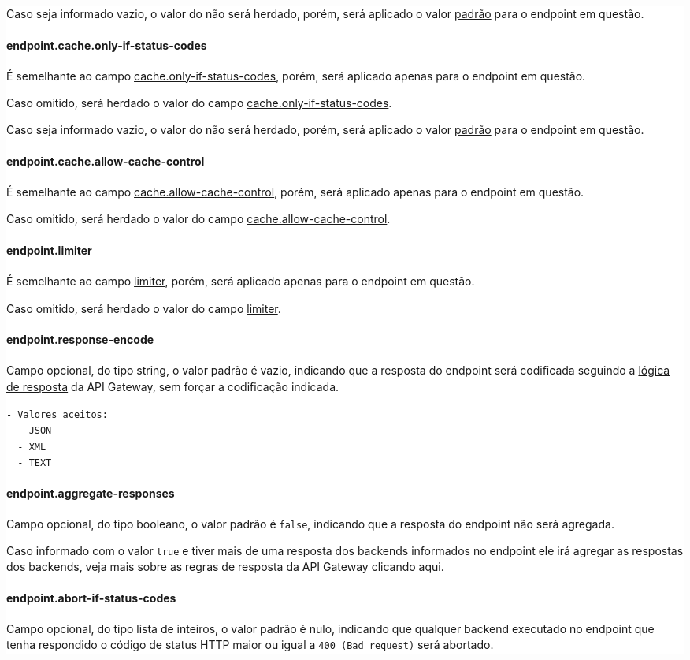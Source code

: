 Caso seja informado vazio, o valor do não será herdado, porém, será aplicado o valor [padrão](#cachestrategy-headers)
para o endpoint em questão.

#### endpoint.cache.only-if-status-codes

É semelhante ao campo [cache.only-if-status-codes](#cacheonly-if-status-codes), porém, será aplicado apenas para o
endpoint em questão.

Caso omitido, será herdado o valor do campo [cache.only-if-status-codes](#cacheonly-if-status-codes).

Caso seja informado vazio, o valor do não será herdado, porém, será aplicado o
valor [padrão](#cacheonly-if-status-codes) para o endpoint em questão.

#### endpoint.cache.allow-cache-control

É semelhante ao campo [cache.allow-cache-control](#cacheallow-cache-control), porém, será aplicado apenas para o
endpoint em questão.

Caso omitido, será herdado o valor do campo [cache.allow-cache-control](#cacheallow-cache-control).

#### endpoint.limiter

É semelhante ao campo [limiter](#limiter), porém, será aplicado apenas para o endpoint
em questão.

Caso omitido, será herdado o valor do campo [limiter](#limiter).

#### endpoint.response-encode

Campo opcional, do tipo string, o valor padrão é vazio, indicando que a resposta do endpoint será codificada seguindo
a [lógica de resposta](#lógica-de-resposta) da API Gateway, sem forçar a codificação indicada.

```text
- Valores aceitos:
  - JSON 
  - XML
  - TEXT
```

#### endpoint.aggregate-responses

Campo opcional, do tipo booleano, o valor padrão é `false`, indicando que a resposta do endpoint não será agregada.

Caso informado com o valor `true` e tiver mais de uma resposta dos backends informados no endpoint ele irá agregar as
respostas dos backends, veja mais sobre as regras de resposta da API Gateway [clicando aqui](#lógica-de-resposta).

#### endpoint.abort-if-status-codes

Campo opcional, do tipo lista de inteiros, o valor padrão é nulo, indicando que qualquer backend executado no endpoint
que tenha respondido o código de status HTTP maior ou igual a `400 (Bad request)` será abortado.
